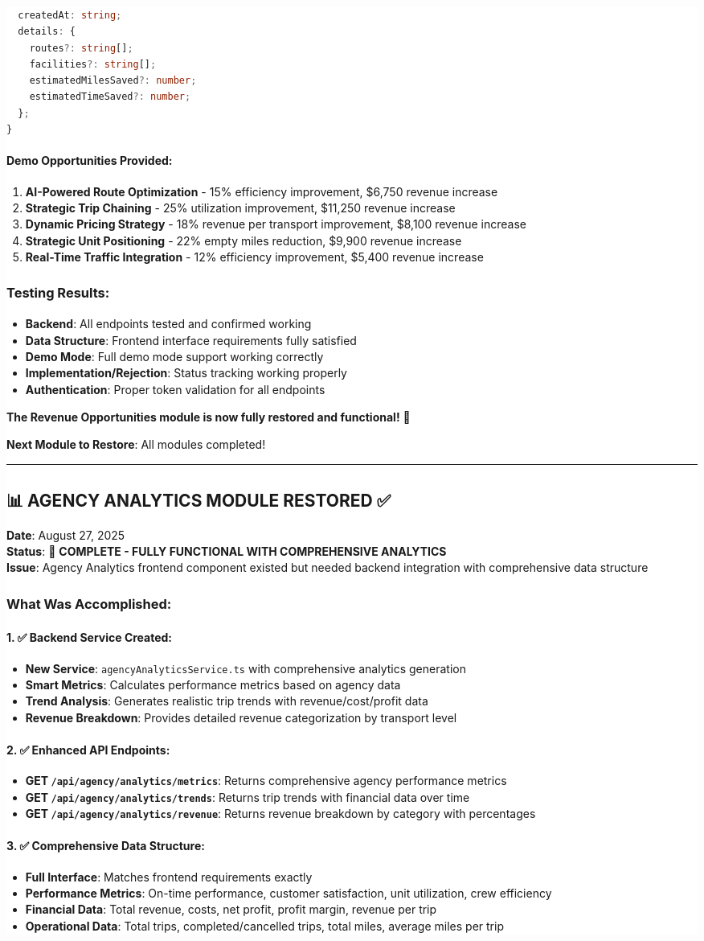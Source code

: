 ```typescript
  createdAt: string;
  details: {
    routes?: string[];
    facilities?: string[];
    estimatedMilesSaved?: number;
    estimatedTimeSaved?: number;
  };
}
```

#### **Demo Opportunities Provided:**
1. **AI-Powered Route Optimization** - 15% efficiency improvement, $6,750 revenue increase
2. **Strategic Trip Chaining** - 25% utilization improvement, $11,250 revenue increase  
3. **Dynamic Pricing Strategy** - 18% revenue per transport improvement, $8,100 revenue increase
4. **Strategic Unit Positioning** - 22% empty miles reduction, $9,900 revenue increase
5. **Real-Time Traffic Integration** - 12% efficiency improvement, $5,400 revenue increase

### **Testing Results:**
- **Backend**: All endpoints tested and confirmed working
- **Data Structure**: Frontend interface requirements fully satisfied
- **Demo Mode**: Full demo mode support working correctly
- **Implementation/Rejection**: Status tracking working properly
- **Authentication**: Proper token validation for all endpoints

**The Revenue Opportunities module is now fully restored and functional!** 🎉

**Next Module to Restore**: All modules completed!

---

## 📊 **AGENCY ANALYTICS MODULE RESTORED** ✅

**Date**: August 27, 2025  
**Status**: 🎉 **COMPLETE - FULLY FUNCTIONAL WITH COMPREHENSIVE ANALYTICS**  
**Issue**: Agency Analytics frontend component existed but needed backend integration with comprehensive data structure

### **What Was Accomplished:**

#### **1. ✅ Backend Service Created:**
- **New Service**: `agencyAnalyticsService.ts` with comprehensive analytics generation
- **Smart Metrics**: Calculates performance metrics based on agency data
- **Trend Analysis**: Generates realistic trip trends with revenue/cost/profit data
- **Revenue Breakdown**: Provides detailed revenue categorization by transport level

#### **2. ✅ Enhanced API Endpoints:**
- **GET `/api/agency/analytics/metrics`**: Returns comprehensive agency performance metrics
- **GET `/api/agency/analytics/trends`**: Returns trip trends with financial data over time
- **GET `/api/agency/analytics/revenue`**: Returns revenue breakdown by category with percentages

#### **3. ✅ Comprehensive Data Structure:**
- **Full Interface**: Matches frontend requirements exactly
- **Performance Metrics**: On-time performance, customer satisfaction, unit utilization, crew efficiency
- **Financial Data**: Total revenue, costs, net profit, profit margin, revenue per trip
- **Operational Data**: Total trips, completed/cancelled trips, total miles, average miles per trip
